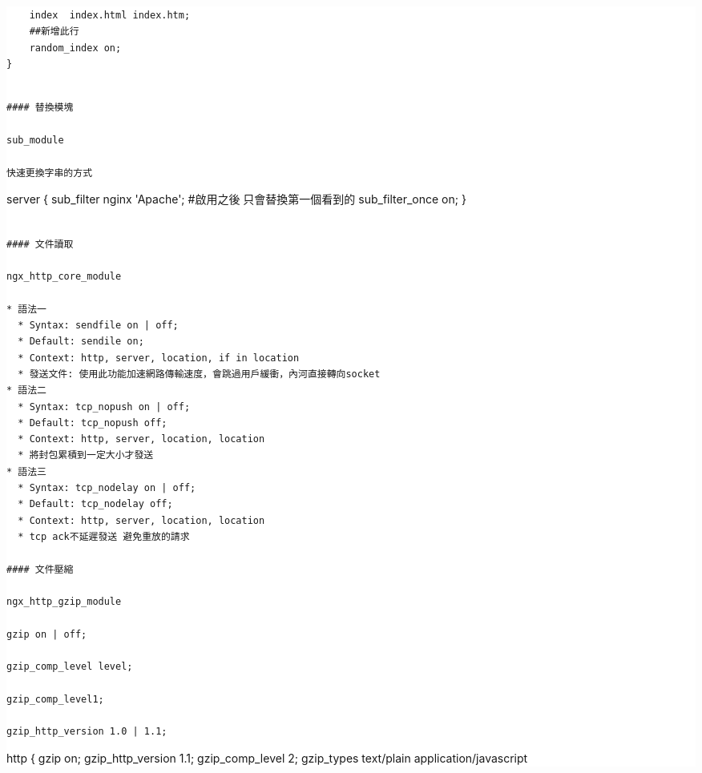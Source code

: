         index  index.html index.htm;
        ##新增此行
        random_index on;
    }

```

#### 替換模塊

sub_module

快速更換字串的方式

```
server {
  sub_filter nginx 'Apache';
  #啟用之後 只會替換第一個看到的
  sub_filter_once on;
}
```

#### 文件讀取

ngx_http_core_module

* 語法一
  * Syntax: sendfile on | off;
  * Default: sendile on;
  * Context: http, server, location, if in location
  * 發送文件: 使用此功能加速網路傳輸速度，會跳過用戶緩衝，內河直接轉向socket
* 語法二
  * Syntax: tcp_nopush on | off;
  * Default: tcp_nopush off;
  * Context: http, server, location, location
  * 將封包累積到一定大小才發送
* 語法三
  * Syntax: tcp_nodelay on | off;
  * Default: tcp_nodelay off;
  * Context: http, server, location, location
  * tcp ack不延遲發送 避免重放的請求

#### 文件壓縮

ngx_http_gzip_module

gzip on | off;

gzip_comp_level level;

gzip_comp_level1;

gzip_http_version 1.0 | 1.1;

````
http {
 gzip on;
 gzip_http_version 1.1;
 gzip_comp_level 2;
 gzip_types text/plain application/javascript
